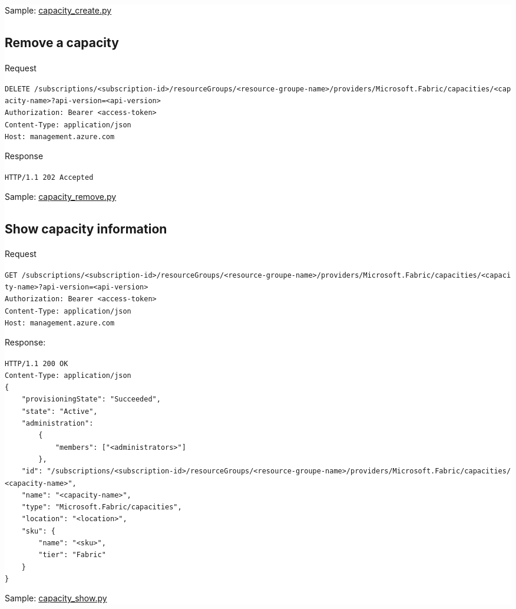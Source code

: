 Sample: [capacity_create.py](/sample/capacity_create.py)
## Remove a capacity

Request
``` http
DELETE /subscriptions/<subscription-id>/resourceGroups/<resource-groupe-name>/providers/Microsoft.Fabric/capacities/<capacity-name>?api-version=<api-version>
Authorization: Bearer <access-token>
Content-Type: application/json
Host: management.azure.com
```

Response
``` http
HTTP/1.1 202 Accepted
```

Sample: [capacity_remove.py](/sample/capacity_remove.py)

## Show capacity information

Request
``` http
GET /subscriptions/<subscription-id>/resourceGroups/<resource-groupe-name>/providers/Microsoft.Fabric/capacities/<capacity-name>?api-version=<api-version>
Authorization: Bearer <access-token>
Content-Type: application/json
Host: management.azure.com
```
Response:
``` http
HTTP/1.1 200 OK
Content-Type: application/json
{
    "provisioningState": "Succeeded",        
    "state": "Active",
    "administration": 
        {
            "members": ["<administrators>"]
        },
    "id": "/subscriptions/<subscription-id>/resourceGroups/<resource-groupe-name>/providers/Microsoft.Fabric/capacities/<capacity-name>",
    "name": "<capacity-name>",
    "type": "Microsoft.Fabric/capacities",
    "location": "<location>",
    "sku": { 
        "name": "<sku>",
        "tier": "Fabric"
    }
}
```

Sample: [capacity_show.py](/sample/capacity_show.py)
